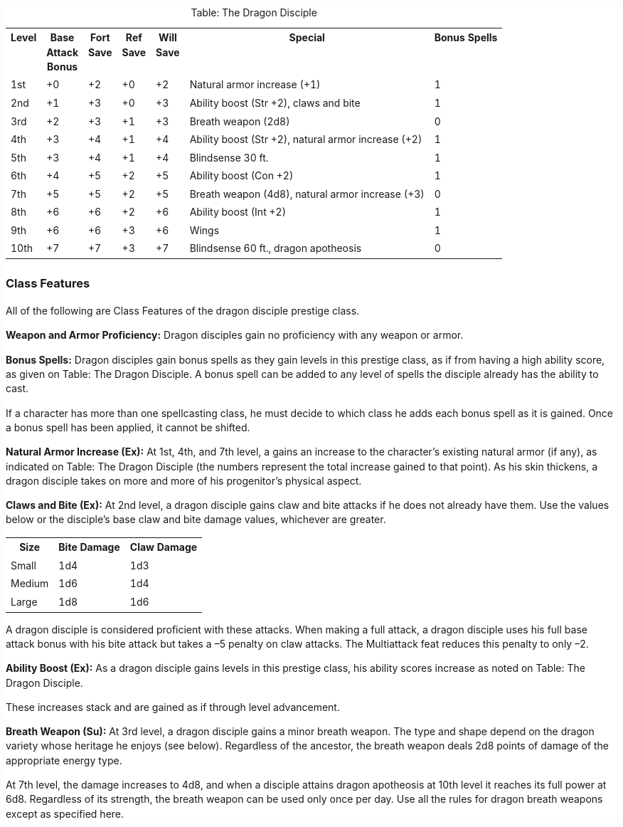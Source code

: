 <table class="full-width-table"><caption>Table: The Dragon Disciple</caption><tbody><tr><th>Level</th><th>Base<br>Attack<br>Bonus</th><th>Fort<br>Save</th><th>Ref<br>Save</th><th>Will<br>Save</th><th>Special</th><th>Bonus Spells</th></tr><tr><td>1st</td><td>+0</td><td>+2</td><td>+0</td><td>+2</td><td>Natural armor increase (+1)</td><td>1</td></tr><tr><td>2nd</td><td>+1</td><td>+3</td><td>+0</td><td>+3</td><td>Ability boost (Str +2), claws and bite</td><td>1</td></tr><tr><td>3rd</td><td>+2</td><td>+3</td><td>+1</td><td>+3</td><td>Breath weapon (2d8)</td><td>0</td></tr><tr><td>4th</td><td>+3</td><td>+4</td><td>+1</td><td>+4</td><td>Ability boost (Str +2), natural armor increase (+2)</td><td>1</td></tr><tr><td>5th</td><td>+3</td><td>+4</td><td>+1</td><td>+4</td><td>Blindsense 30 ft.</td><td>1</td></tr><tr><td>6th</td><td>+4</td><td>+5</td><td>+2</td><td>+5</td><td>Ability boost (Con +2)</td><td>1</td></tr><tr><td>7th</td><td>+5</td><td>+5</td><td>+2</td><td>+5</td><td>Breath weapon (4d8), natural armor increase (+3)</td><td>0</td></tr><tr><td>8th</td><td>+6</td><td>+6</td><td>+2</td><td>+6</td><td>Ability boost (Int +2)</td><td>1</td></tr><tr><td>9th</td><td>+6</td><td>+6</td><td>+3</td><td>+6</td><td>Wings</td><td>1</td></tr><tr><td>10th</td><td>+7</td><td>+7</td><td>+3</td><td>+7</td><td>Blindsense 60 ft., dragon apotheosis</td><td>0</td></tr></tbody></table>

### Class Features

All of the following are Class Features of the dragon disciple prestige class.

**Weapon and Armor Proficiency:** Dragon disciples gain no proficiency with any weapon or armor.

**Bonus Spells:** Dragon disciples gain bonus spells as they gain levels in this prestige class, as if from having a high ability score, as given on Table: The Dragon Disciple. A bonus spell can be added to any level of spells the disciple already has the ability to cast.

If a character has more than one spellcasting class, he must decide to which class he adds each bonus spell as it is gained. Once a bonus spell has been applied, it cannot be shifted.

**Natural Armor Increase (Ex):** At 1st, 4th, and 7th level, a gains an increase to the character’s existing natural armor (if any), as indicated on Table: The Dragon Disciple (the numbers represent the total increase gained to that point). As his skin thickens, a dragon disciple takes on more and more of his progenitor’s physical aspect.

**Claws and Bite (Ex):** At 2nd level, a dragon disciple gains claw and bite attacks if he does not already have them. Use the values below or the disciple’s base claw and bite damage values, whichever are greater.

<table data-debug="no-caption" class="half-width-table"><tbody><tr><th>Size</th><th>Bite Damage</th><th>Claw Damage</th></tr><tr><td>Small</td><td>1d4</td><td>1d3</td></tr><tr><td>Medium</td><td>1d6</td><td>1d4</td></tr><tr><td>Large</td><td>1d8</td><td>1d6</td></tr></tbody></table>

A dragon disciple is considered proficient with these attacks. When making a full attack, a dragon disciple uses his full base attack bonus with his bite attack but takes a –5 penalty on claw attacks. The Multiattack feat reduces this penalty to only –2.

**Ability Boost (Ex):** As a dragon disciple gains levels in this prestige class, his ability scores increase as noted on Table: The Dragon Disciple.

These increases stack and are gained as if through level advancement.

**Breath Weapon (Su):** At 3rd level, a dragon disciple gains a minor breath weapon. The type and shape depend on the dragon variety whose heritage he enjoys (see below). Regardless of the ancestor, the breath weapon deals 2d8 points of damage of the appropriate energy type.

At 7th level, the damage increases to 4d8, and when a disciple attains dragon apotheosis at 10th level it reaches its full power at 6d8. Regardless of its strength, the breath weapon can be used only once per day. Use all the rules for dragon breath weapons except as specified here.
